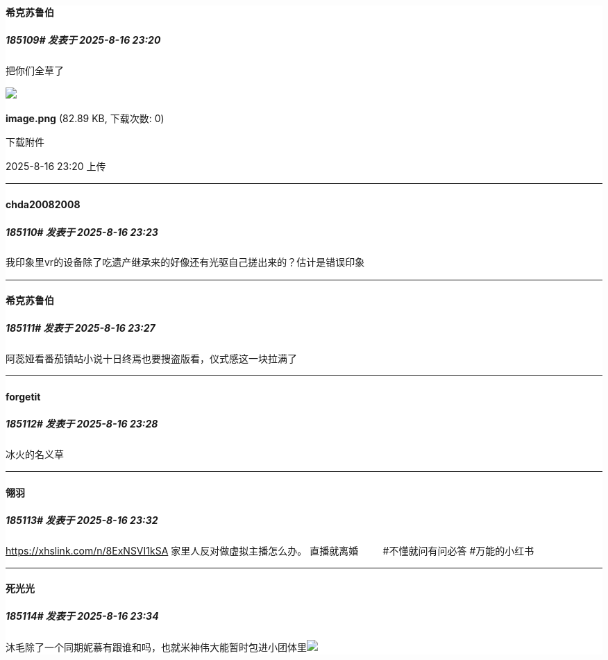 ####  希克苏鲁伯  
##### 185109#       发表于 2025-8-16 23:20

把你们全草了

<img src="https://img.stage1st.com/forum/202508/16/232030r5ham814vz1i28hi.png" referrerpolicy="no-referrer">

<strong>image.png</strong> (82.89 KB, 下载次数: 0)

下载附件

2025-8-16 23:20 上传


*****

####  chda20082008  
##### 185110#       发表于 2025-8-16 23:23

我印象里vr的设备除了吃遗产继承来的好像还有光驱自己搓出来的？估计是错误印象

*****

####  希克苏鲁伯  
##### 185111#       发表于 2025-8-16 23:27

阿蕊娅看番茄镇站小说十日终焉也要搜盗版看，仪式感这一块拉满了


*****

####  forgetit  
##### 185112#       发表于 2025-8-16 23:28

冰火的名义草

*****

####  翎羽  
##### 185113#       发表于 2025-8-16 23:32

 https://xhslink.com/n/8ExNSVI1kSA 
家里人反对做虚拟主播怎么办。
直播就离婚
        
#不懂就问有问必答 #万能的小红书 


*****

####  死光光  
##### 185114#       发表于 2025-8-16 23:34

沐毛除了一个同期妮慕有跟谁和吗，也就米神伟大能暂时包进小团体里<img src="https://static.stage1st.com/image/smiley/face2017/037.png" referrerpolicy="no-referrer">

